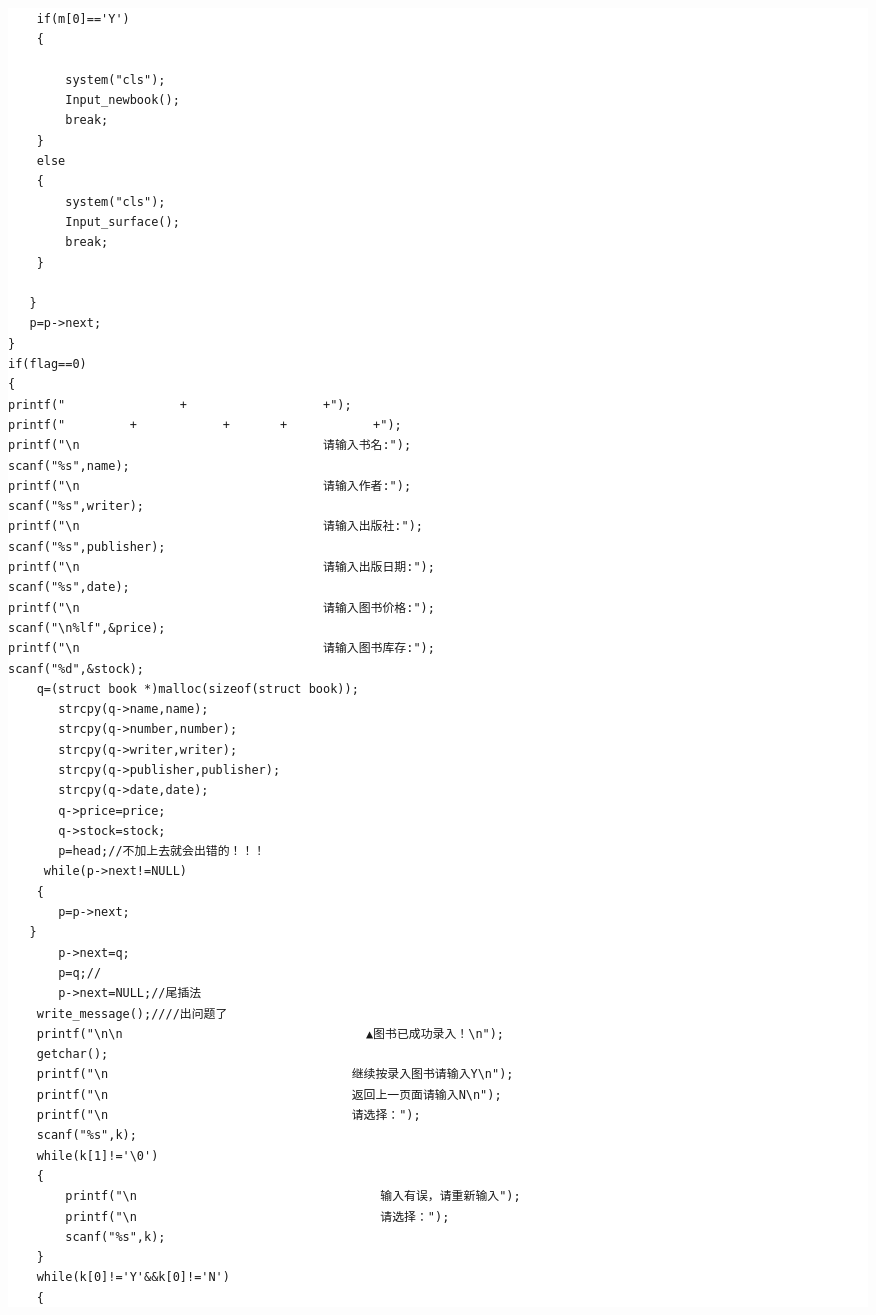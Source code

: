         if(m[0]=='Y')
        {

            system("cls");
            Input_newbook();
            break;
        }
        else
        {
            system("cls");
            Input_surface();
            break;
        }

       }
       p=p->next;
    }
    if(flag==0)
    {
    printf("                +                   +");
    printf("         +            +       +            +");
    printf("\n                                  请输入书名:");
    scanf("%s",name);
    printf("\n                                  请输入作者:");
    scanf("%s",writer);
    printf("\n                                  请输入出版社:");
    scanf("%s",publisher);
    printf("\n                                  请输入出版日期:");
    scanf("%s",date);
    printf("\n                                  请输入图书价格:");
    scanf("\n%lf",&price);
    printf("\n                                  请输入图书库存:");
    scanf("%d",&stock);
        q=(struct book *)malloc(sizeof(struct book));
           strcpy(q->name,name);
           strcpy(q->number,number);
           strcpy(q->writer,writer);
           strcpy(q->publisher,publisher);
           strcpy(q->date,date);
           q->price=price;
           q->stock=stock;
           p=head;//不加上去就会出错的！！！
         while(p->next!=NULL)
        {
           p=p->next;
       }
           p->next=q;
           p=q;//
           p->next=NULL;//尾插法
        write_message();////出问题了
        printf("\n\n                                  ▲图书已成功录入！\n");
        getchar();
        printf("\n                                  继续按录入图书请输入Y\n");
        printf("\n                                  返回上一页面请输入N\n");
        printf("\n                                  请选择：");
        scanf("%s",k);
        while(k[1]!='\0')
        {
            printf("\n                                  输入有误，请重新输入");
            printf("\n                                  请选择：");
            scanf("%s",k);
        }
        while(k[0]!='Y'&&k[0]!='N')
        {